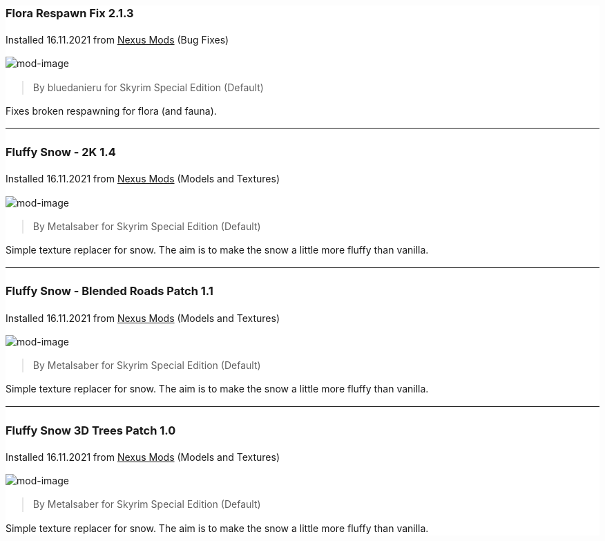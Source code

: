 ### Flora Respawn Fix 2.1.3

Installed 16.11.2021 from [Nexus Mods](https://www.nexusmods.com/skyrimspecialedition/mods/13186/) (Bug Fixes) 

<img src="https://staticdelivery.nexusmods.com/mods/1704/images/13186/13186-1509236019-1257576432.jpeg" alt="mod-image" height="350" />

> By bluedanieru for Skyrim Special Edition (Default)

Fixes broken respawning for flora (and fauna).




<hr />

### Fluffy Snow - 2K 1.4

Installed 16.11.2021 from [Nexus Mods](https://www.nexusmods.com/skyrimspecialedition/mods/8955/) (Models and Textures) 

<img src="https://staticdelivery.nexusmods.com/mods/1704/images/8955-0-1489669156.jpg" alt="mod-image" height="350" />

> By Metalsaber for Skyrim Special Edition (Default)

Simple texture replacer for snow.  The aim is to make the snow a little more fluffy than vanilla.




<hr />

### Fluffy Snow - Blended Roads Patch 1.1

Installed 16.11.2021 from [Nexus Mods](https://www.nexusmods.com/skyrimspecialedition/mods/8955/) (Models and Textures) 

<img src="https://staticdelivery.nexusmods.com/mods/1704/images/8955-0-1489669156.jpg" alt="mod-image" height="350" />

> By Metalsaber for Skyrim Special Edition (Default)

Simple texture replacer for snow.  The aim is to make the snow a little more fluffy than vanilla.




<hr />

### Fluffy Snow 3D Trees Patch 1.0

Installed 16.11.2021 from [Nexus Mods](https://www.nexusmods.com/skyrimspecialedition/mods/8955/) (Models and Textures) 

<img src="https://staticdelivery.nexusmods.com/mods/1704/images/8955-0-1489669156.jpg" alt="mod-image" height="350" />

> By Metalsaber for Skyrim Special Edition (Default)

Simple texture replacer for snow.  The aim is to make the snow a little more fluffy than vanilla.



